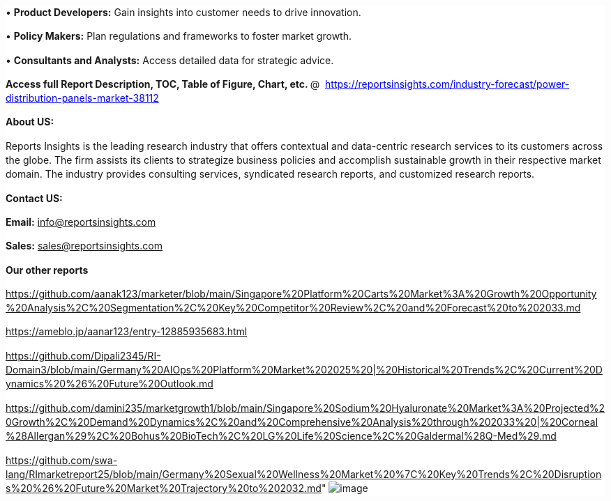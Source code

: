 • <strong>Product Developers:</strong> Gain insights into customer needs to drive innovation.

• <strong>Policy Makers:</strong> Plan regulations and frameworks to foster market growth.

• <strong>Consultants and Analysts:</strong> Access detailed data for strategic advice.
</ul>
<strong>Access full Report Description, TOC, Table of Figure, Chart, etc. </strong>@  <a href=https://reportsinsights.com/industry-forecast/power-distribution-panels-market-38112 style=color:#0000ff;>https://reportsinsights.com/industry-forecast/power-distribution-panels-market-38112</a></font>

<strong><strong>About US</strong>:</strong>

Reports Insights is the leading research industry that offers contextual and data-centric research services to its customers across the globe. The firm assists its clients to strategize business policies and accomplish sustainable growth in their respective market domain. The industry provides consulting services, syndicated research reports, and customized research reports.

<strong>Contact US:</strong>

<p class=""""><b>Email:</b> <a href=mailto:info@reportsinsights.com>info@reportsinsights.com</a></p>
<p class=""""><b>Sales:</b> <a href=mailto:sales@reportsinsights.com>sales@reportsinsights.com</a></p>

<strong>Our other reports</strong>

<a href=https://github.com/aanak123/marketer/blob/main/Singapore%20Platform%20Carts%20Market%3A%20Growth%20Opportunity%20Analysis%2C%20Segmentation%2C%20Key%20Competitor%20Review%2C%20and%20Forecast%20to%202033.md>https://github.com/aanak123/marketer/blob/main/Singapore%20Platform%20Carts%20Market%3A%20Growth%20Opportunity%20Analysis%2C%20Segmentation%2C%20Key%20Competitor%20Review%2C%20and%20Forecast%20to%202033.md</a>

<a href=https://ameblo.jp/aanar123/entry-12885935683.html>https://ameblo.jp/aanar123/entry-12885935683.html</a>

<a href=https://github.com/Dipali2345/RI-Domain3/blob/main/Germany%20AIOps%20Platform%20Market%202025%20|%20Historical%20Trends%2C%20Current%20Dynamics%20%26%20Future%20Outlook.md>https://github.com/Dipali2345/RI-Domain3/blob/main/Germany%20AIOps%20Platform%20Market%202025%20|%20Historical%20Trends%2C%20Current%20Dynamics%20%26%20Future%20Outlook.md</a>

<a href=https://github.com/damini235/marketgrowth1/blob/main/Singapore%20Sodium%20Hyaluronate%20Market%3A%20Projected%20Growth%2C%20Demand%20Dynamics%2C%20and%20Comprehensive%20Analysis%20through%202033%20|%20Corneal%28Allergan%29%2C%20Bohus%20BioTech%2C%20LG%20Life%20Science%2C%20Galdermal%28Q-Med%29.md>https://github.com/damini235/marketgrowth1/blob/main/Singapore%20Sodium%20Hyaluronate%20Market%3A%20Projected%20Growth%2C%20Demand%20Dynamics%2C%20and%20Comprehensive%20Analysis%20through%202033%20|%20Corneal%28Allergan%29%2C%20Bohus%20BioTech%2C%20LG%20Life%20Science%2C%20Galdermal%28Q-Med%29.md</a>

<a href=https://github.com/swa-lang/RImarketreport25/blob/main/Germany%20Sexual%20Wellness%20Market%20%7C%20Key%20Trends%2C%20Disruptions%20%26%20Future%20Market%20Trajectory%20to%202032.md>https://github.com/swa-lang/RImarketreport25/blob/main/Germany%20Sexual%20Wellness%20Market%20%7C%20Key%20Trends%2C%20Disruptions%20%26%20Future%20Market%20Trajectory%20to%202032.md</a>"
![image](https://github.com/user-attachments/assets/c210f3f1-608d-487a-b64b-0043ef6bf1f0)
